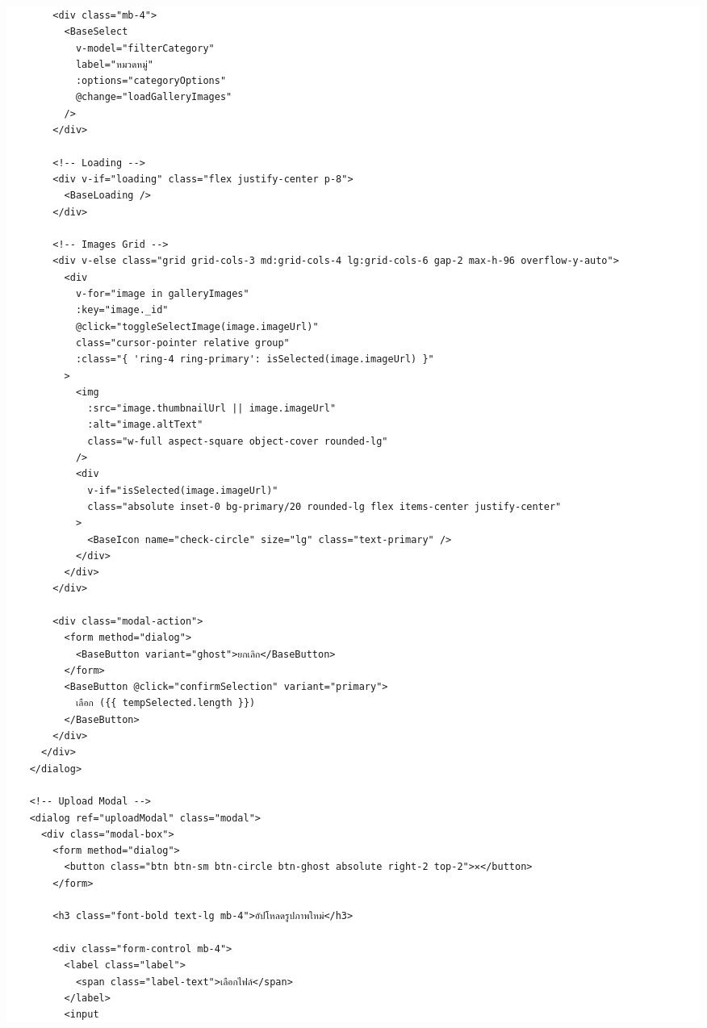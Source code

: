 ```vue
        <div class="mb-4">
          <BaseSelect
            v-model="filterCategory"
            label="หมวดหมู่"
            :options="categoryOptions"
            @change="loadGalleryImages"
          />
        </div>

        <!-- Loading -->
        <div v-if="loading" class="flex justify-center p-8">
          <BaseLoading />
        </div>

        <!-- Images Grid -->
        <div v-else class="grid grid-cols-3 md:grid-cols-4 lg:grid-cols-6 gap-2 max-h-96 overflow-y-auto">
          <div
            v-for="image in galleryImages"
            :key="image._id"
            @click="toggleSelectImage(image.imageUrl)"
            class="cursor-pointer relative group"
            :class="{ 'ring-4 ring-primary': isSelected(image.imageUrl) }"
          >
            <img
              :src="image.thumbnailUrl || image.imageUrl"
              :alt="image.altText"
              class="w-full aspect-square object-cover rounded-lg"
            />
            <div
              v-if="isSelected(image.imageUrl)"
              class="absolute inset-0 bg-primary/20 rounded-lg flex items-center justify-center"
            >
              <BaseIcon name="check-circle" size="lg" class="text-primary" />
            </div>
          </div>
        </div>

        <div class="modal-action">
          <form method="dialog">
            <BaseButton variant="ghost">ยกเลิก</BaseButton>
          </form>
          <BaseButton @click="confirmSelection" variant="primary">
            เลือก ({{ tempSelected.length }})
          </BaseButton>
        </div>
      </div>
    </dialog>

    <!-- Upload Modal -->
    <dialog ref="uploadModal" class="modal">
      <div class="modal-box">
        <form method="dialog">
          <button class="btn btn-sm btn-circle btn-ghost absolute right-2 top-2">✕</button>
        </form>

        <h3 class="font-bold text-lg mb-4">อัปโหลดรูปภาพใหม่</h3>

        <div class="form-control mb-4">
          <label class="label">
            <span class="label-text">เลือกไฟล์</span>
          </label>
          <input
```